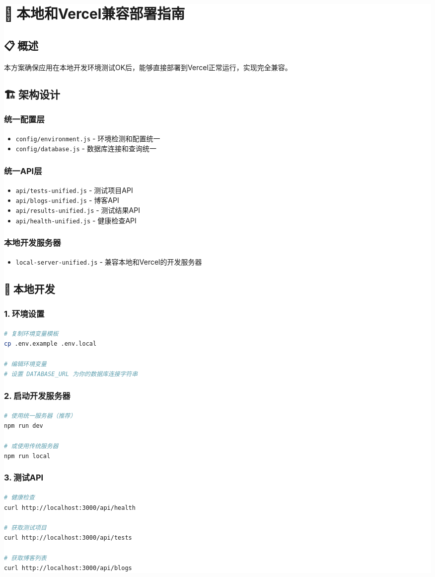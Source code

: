 # 🚀 本地和Vercel兼容部署指南

## 📋 概述

本方案确保应用在本地开发环境测试OK后，能够直接部署到Vercel正常运行，实现完全兼容。

## 🏗️ 架构设计

### 统一配置层
- `config/environment.js` - 环境检测和配置统一
- `config/database.js` - 数据库连接和查询统一

### 统一API层
- `api/tests-unified.js` - 测试项目API
- `api/blogs-unified.js` - 博客API
- `api/results-unified.js` - 测试结果API
- `api/health-unified.js` - 健康检查API

### 本地开发服务器
- `local-server-unified.js` - 兼容本地和Vercel的开发服务器

## 🔧 本地开发

### 1. 环境设置
```bash
# 复制环境变量模板
cp .env.example .env.local

# 编辑环境变量
# 设置 DATABASE_URL 为你的数据库连接字符串
```

### 2. 启动开发服务器
```bash
# 使用统一服务器（推荐）
npm run dev

# 或使用传统服务器
npm run local
```

### 3. 测试API
```bash
# 健康检查
curl http://localhost:3000/api/health

# 获取测试项目
curl http://localhost:3000/api/tests

# 获取博客列表
curl http://localhost:3000/api/blogs
```
